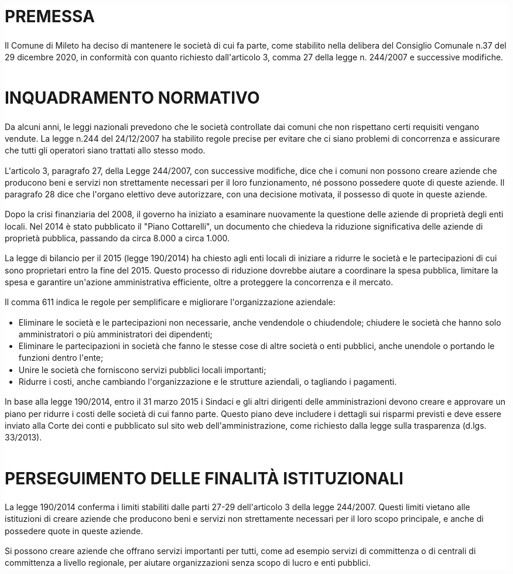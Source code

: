 # PREMESSA
Il Comune di Mileto ha deciso di mantenere le società di cui fa parte, come stabilito nella delibera del Consiglio Comunale n.37 del 29 dicembre 2020, in conformità con quanto richiesto dall'articolo 3, comma 27 della legge n. 244/2007 e successive modifiche.

# INQUADRAMENTO NORMATIVO
Da alcuni anni, le leggi nazionali prevedono che le società controllate dai comuni che non rispettano certi requisiti vengano vendute. La legge n.244 del 24/12/2007 ha stabilito regole precise per evitare che ci siano problemi di concorrenza e assicurare che tutti gli operatori siano trattati allo stesso modo.

L'articolo 3, paragrafo 27, della Legge 244/2007, con successive modifiche, dice che i comuni non possono creare aziende che producono beni e servizi non strettamente necessari per il loro funzionamento, né possono possedere quote di queste aziende. Il paragrafo 28 dice che l'organo elettivo deve autorizzare, con una decisione motivata, il possesso di quote in queste aziende.

Dopo la crisi finanziaria del 2008, il governo ha iniziato a esaminare nuovamente la questione delle aziende di proprietà degli enti locali. Nel 2014 è stato pubblicato il "Piano Cottarelli", un documento che chiedeva la riduzione significativa delle aziende di proprietà pubblica, passando da circa 8.000 a circa 1.000.

La legge di bilancio per il 2015 (legge 190/2014) ha chiesto agli enti locali di iniziare a ridurre le società e le partecipazioni di cui sono proprietari entro la fine del 2015. Questo processo di riduzione dovrebbe aiutare a coordinare la spesa pubblica, limitare la spesa e garantire un'azione amministrativa efficiente, oltre a proteggere la concorrenza e il mercato.

Il comma 611 indica le regole per semplificare e migliorare l'organizzazione aziendale:
- Eliminare le società e le partecipazioni non necessarie, anche vendendole o chiudendole; chiudere le società che hanno solo amministratori o più amministratori dei dipendenti;
- Eliminare le partecipazioni in società che fanno le stesse cose di altre società o enti pubblici, anche unendole o portando le funzioni dentro l'ente;
- Unire le società che forniscono servizi pubblici locali importanti;
- Ridurre i costi, anche cambiando l'organizzazione e le strutture aziendali, o tagliando i pagamenti.

In base alla legge 190/2014, entro il 31 marzo 2015 i Sindaci e gli altri dirigenti delle amministrazioni devono creare e approvare un piano per ridurre i costi delle società di cui fanno parte. Questo piano deve includere i dettagli sui risparmi previsti e deve essere inviato alla Corte dei conti e pubblicato sul sito web dell'amministrazione, come richiesto dalla legge sulla trasparenza (d.lgs. 33/2013).

# PERSEGUIMENTO DELLE FINALITÀ ISTITUZIONALI
La legge 190/2014 conferma i limiti stabiliti dalle parti 27-29 dell'articolo 3 della legge 244/2007. Questi limiti vietano alle istituzioni di creare aziende che producono beni e servizi non strettamente necessari per il loro scopo principale, e anche di possedere quote in queste aziende.

Si possono creare aziende che offrano servizi importanti per tutti, come ad esempio servizi di committenza o di centrali di committenza a livello regionale, per aiutare organizzazioni senza scopo di lucro e enti pubblici.
